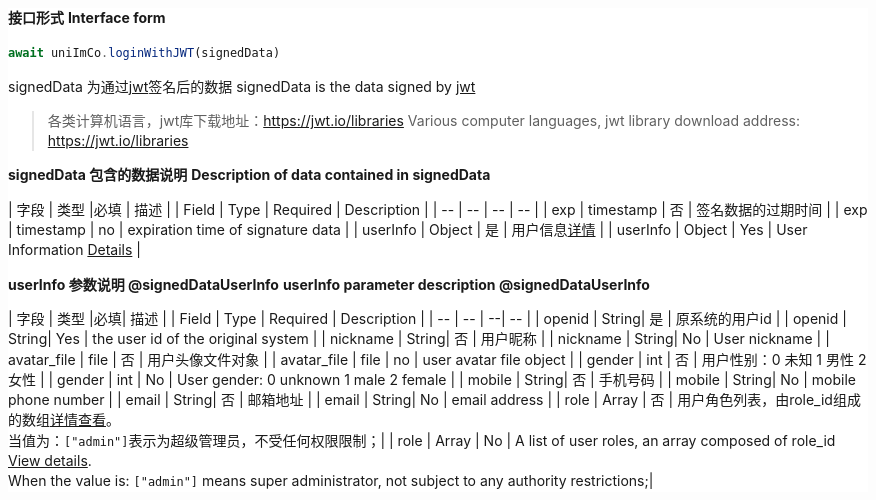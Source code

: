 
**接口形式**
**Interface form**

```js
await uniImCo.loginWithJWT(signedData)
```

signedData 为通过<a target="_blank" href="https://jwt.io">jwt</a>签名后的数据
signedData is the data signed by <a target="_blank" href="https://jwt.io">jwt</a>

> 各类计算机语言，jwt库下载地址：<a target="_blank" href="https://jwt.io/libraries">https://jwt.io/libraries</a>
> Various computer languages, jwt library download address: <a target="_blank" href="https://jwt.io/libraries">https://jwt.io/libraries</a>

**signedData 包含的数据说明**
**Description of data contained in signedData**

| 字段		| 类型		|必填	| 描述							|
| Field | Type | Required | Description |
| --		| --		| --	| --							|
| exp		| timestamp	| 否	    | 签名数据的过期时间					|
| exp | timestamp | no | expiration time of signature data |
| userInfo	| Object	| 是	    | 用户信息[详情](#signedDataUserInfo)	|
| userInfo | Object | Yes | User Information [Details](#signedDataUserInfo) |

**userInfo 参数说明 @signedDataUserInfo**
**userInfo parameter description @signedDataUserInfo**

| 字段				| 类型	|必填| 描述											|
| Field | Type | Required | Description |
| --				| --	| --| --											|
| openid			| String| 是	| 原系统的用户id									|
| openid | String| Yes | the user id of the original system |
| nickname			| String| 否	| 用户昵称										|
| nickname | String| No | User nickname |
| avatar_file		| file	| 否	| 用户头像文件对象									|
| avatar_file | file | no | user avatar file object |
| gender			| int	| 否	| 用户性别：0 未知 1 男性 2 女性					|
| gender | int | No | User gender: 0 unknown 1 male 2 female |
| mobile			| String| 否	| 手机号码										|
| mobile | String| No | mobile phone number |
| email				| String| 否	| 邮箱地址										|
| email | String| No | email address |
| role				| Array	| 否	| 用户角色列表，由role_id组成的数组[详情查看](https://uniapp.dcloud.net.cn/uniCloud/uni-id-summary.html#rbac)。<br/>当值为：`["admin"]`表示为超级管理员，不受任何权限限制；|
| role | Array | No | A list of user roles, an array composed of role_id [View details](https://uniapp.dcloud.net.cn/uniCloud/uni-id-summary.html#rbac). <br/>When the value is: `["admin"]` means super administrator, not subject to any authority restrictions;|
